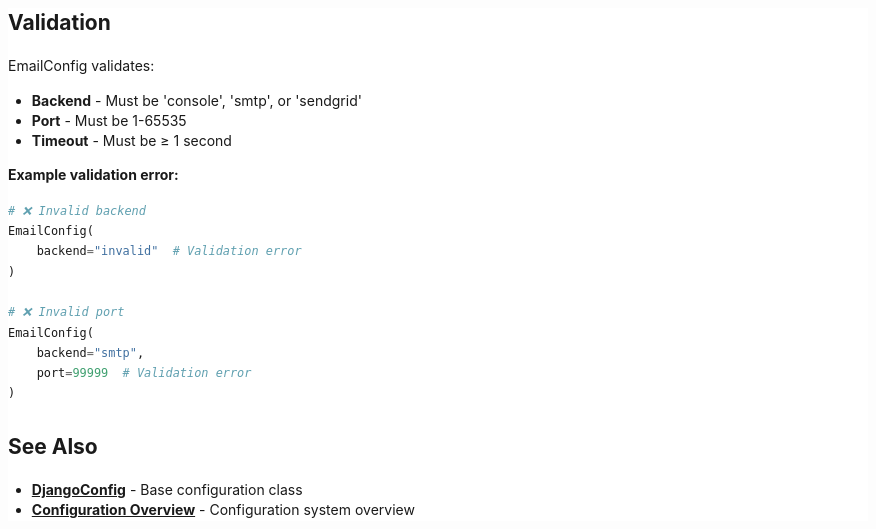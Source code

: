 ## Validation

EmailConfig validates:

- **Backend** - Must be 'console', 'smtp', or 'sendgrid'
- **Port** - Must be 1-65535
- **Timeout** - Must be ≥ 1 second

**Example validation error:**

```python
# ❌ Invalid backend
EmailConfig(
    backend="invalid"  # Validation error
)

# ❌ Invalid port
EmailConfig(
    backend="smtp",
    port=99999  # Validation error
)
```

## See Also

- [**DjangoConfig**](./django-settings) - Base configuration class
- [**Configuration Overview**](./) - Configuration system overview
